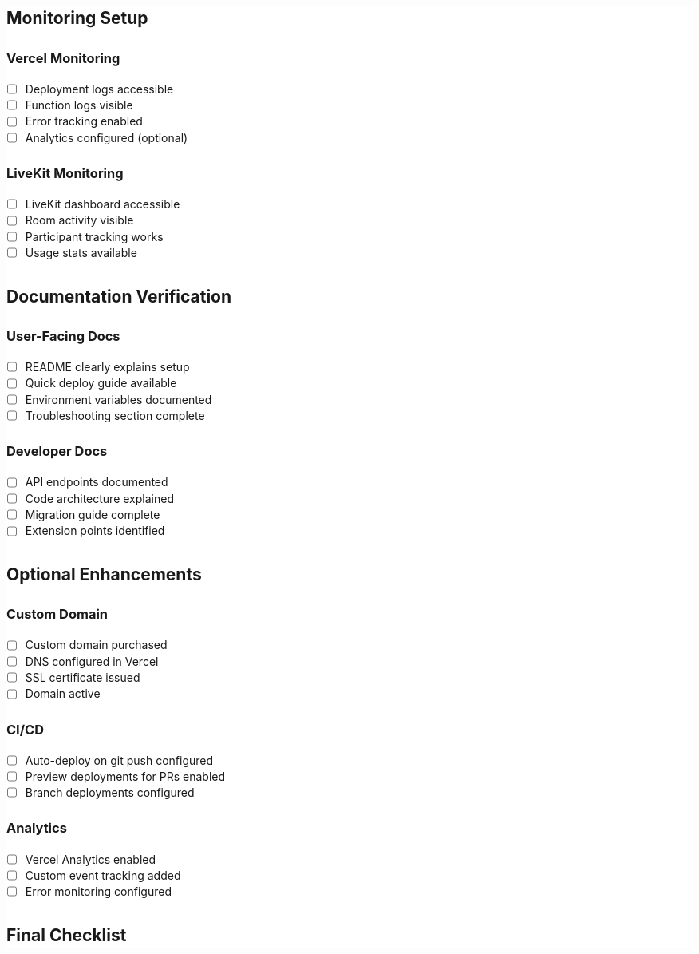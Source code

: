 ## Monitoring Setup

### Vercel Monitoring
- [ ] Deployment logs accessible
- [ ] Function logs visible
- [ ] Error tracking enabled
- [ ] Analytics configured (optional)

### LiveKit Monitoring
- [ ] LiveKit dashboard accessible
- [ ] Room activity visible
- [ ] Participant tracking works
- [ ] Usage stats available

## Documentation Verification

### User-Facing Docs
- [ ] README clearly explains setup
- [ ] Quick deploy guide available
- [ ] Environment variables documented
- [ ] Troubleshooting section complete

### Developer Docs
- [ ] API endpoints documented
- [ ] Code architecture explained
- [ ] Migration guide complete
- [ ] Extension points identified

## Optional Enhancements

### Custom Domain
- [ ] Custom domain purchased
- [ ] DNS configured in Vercel
- [ ] SSL certificate issued
- [ ] Domain active

### CI/CD
- [ ] Auto-deploy on git push configured
- [ ] Preview deployments for PRs enabled
- [ ] Branch deployments configured

### Analytics
- [ ] Vercel Analytics enabled
- [ ] Custom event tracking added
- [ ] Error monitoring configured

## Final Checklist
